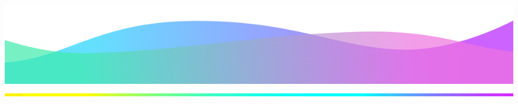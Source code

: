 
<div>
  <img src="Assets/Gradients.png" alt="Gradients" width="100%">
</div>

<img src="Assets/Rainbow.gif" width="100%">

